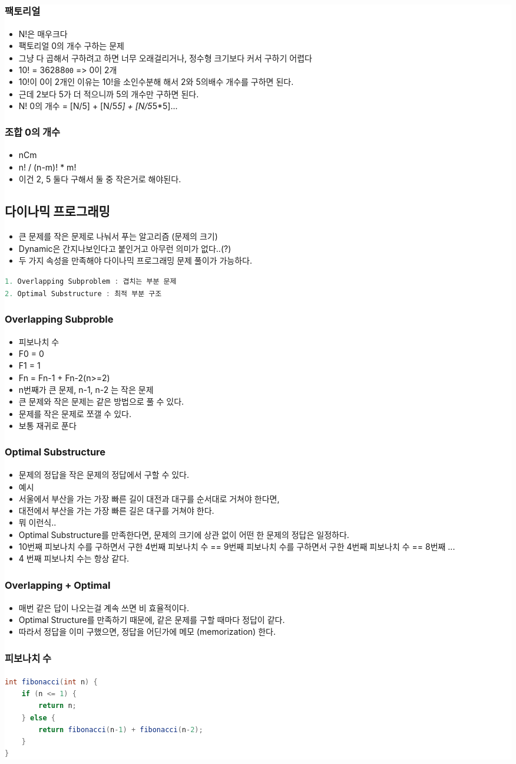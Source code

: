 ### 팩토리얼
- N!은 매우크다
- 팩토리얼 0의 개수 구하는 문제
- 그냥 다 곱해서 구하려고 하면 너무 오래걸리거나, 정수형 크기보다 커서 구하기 어렵다
- 10! = 36288`00` => 0이 2개
- 10!이 0이 2개인 이유는 10!을 소인수분해 해서 2와 5의배수 개수를 구하면 된다.
- 근데 2보다 5가 더 적으니까 5의 개수만 구하면 된다.
- N! 0의 개수 = [N/5] + [N/5*5] + [N/5*5*5]... 

### 조합 0의 개수
- nCm 
- n! / (n-m)! * m!
- 이건 2, 5 둘다 구해서 둘 중 작은거로 해야된다.

## 다이나믹 프로그래밍
- 큰 문제를 작은 문제로 나눠서 푸는 알고리즘 (문제의 크기)
- Dynamic은 간지나보인다고 붙인거고 아무런 의미가 없다..(?)
- 두 가지 속성을 만족해야 다이나믹 프로그래밍 문제 풀이가 가능하다.

```java
1. Overlapping Subproblem : 겹치는 부분 문제
2. Optimal Substructure : 최적 부분 구조
```

### Overlapping Subproble
- 피보나치 수
- F0 = 0
- F1 = 1
- Fn = Fn-1 + Fn-2(n>=2)
- n번째가 큰 문제, n-1, n-2 는 작은 문제
- 큰 문제와 작은 문제는 같은 방법으로 풀 수 있다.
- 문제를 작은 문제로 쪼갤 수 있다.
- 보통 재귀로 푼다

### Optimal Substructure
- 문제의 정답을 작은 문제의 정답에서 구할 수 있다.
- 예시
- 서울에서 부산을 가는 가장 빠른 길이 대전과 대구를 순서대로 거쳐야 한다면,
- 대전에서 부산을 가는 가장 빠른 길은 대구를 거쳐야 한다.
- 뭐 이런식..
- Optimal Substructure를 만족한다면, 문제의 크기에 상관 없이 어떤 한 문제의 정답은 일정하다.
- 10번째 피보나치 수를 구하면서 구한 4번째 피보나치 수 == 9번째 피보나치 수를 구하면서 구한 4번째 피보나치 수 == 8번째 ...
- 4 번째 피보나치 수는 항상 같다.

### Overlapping + Optimal
- 매번 같은 답이 나오는걸 계속 쓰면 비 효율적이다.
- Optimal Structure를 만족하기 때문에, 같은 문제를 구할 때마다 정답이 같다.
- 따라서 정답을 이미 구했으면, 정답을 어딘가에 메모 (memorization) 한다.

### 피보나치 수
```java
int fibonacci(int n) {
    if (n <= 1) {
        return n;
    } else {
        return fibonacci(n-1) + fibonacci(n-2);
    }
}
```
